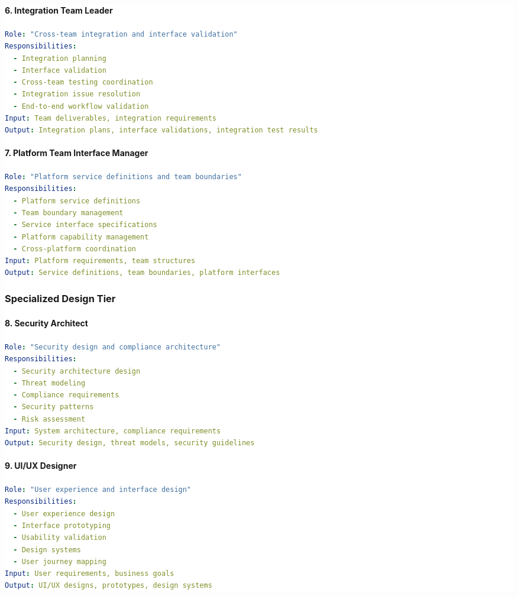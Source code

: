 #### 6. **Integration Team Leader**
```yaml
Role: "Cross-team integration and interface validation"
Responsibilities:
  - Integration planning
  - Interface validation
  - Cross-team testing coordination
  - Integration issue resolution
  - End-to-end workflow validation
Input: Team deliverables, integration requirements
Output: Integration plans, interface validations, integration test results
```

#### 7. **Platform Team Interface Manager**
```yaml
Role: "Platform service definitions and team boundaries"
Responsibilities:
  - Platform service definitions
  - Team boundary management
  - Service interface specifications
  - Platform capability management
  - Cross-platform coordination
Input: Platform requirements, team structures
Output: Service definitions, team boundaries, platform interfaces
```

### **Specialized Design Tier**

#### 8. **Security Architect**
```yaml
Role: "Security design and compliance architecture"
Responsibilities:
  - Security architecture design
  - Threat modeling
  - Compliance requirements
  - Security patterns
  - Risk assessment
Input: System architecture, compliance requirements
Output: Security design, threat models, security guidelines
```

#### 9. **UI/UX Designer**
```yaml
Role: "User experience and interface design"
Responsibilities:
  - User experience design
  - Interface prototyping
  - Usability validation
  - Design systems
  - User journey mapping
Input: User requirements, business goals
Output: UI/UX designs, prototypes, design systems
```
